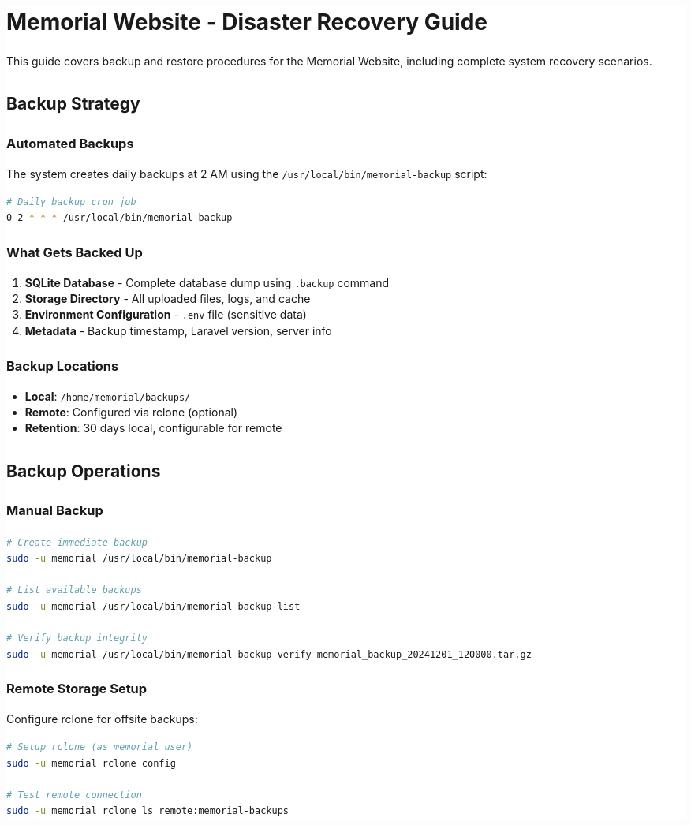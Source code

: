 # Memorial Website - Disaster Recovery Guide

This guide covers backup and restore procedures for the Memorial Website, including complete system recovery scenarios.

## Backup Strategy

### Automated Backups

The system creates daily backups at 2 AM using the `/usr/local/bin/memorial-backup` script:

```bash
# Daily backup cron job
0 2 * * * /usr/local/bin/memorial-backup
```

### What Gets Backed Up

1. **SQLite Database** - Complete database dump using `.backup` command
2. **Storage Directory** - All uploaded files, logs, and cache
3. **Environment Configuration** - `.env` file (sensitive data)
4. **Metadata** - Backup timestamp, Laravel version, server info

### Backup Locations

- **Local**: `/home/memorial/backups/`
- **Remote**: Configured via rclone (optional)
- **Retention**: 30 days local, configurable for remote

## Backup Operations

### Manual Backup

```bash
# Create immediate backup
sudo -u memorial /usr/local/bin/memorial-backup

# List available backups
sudo -u memorial /usr/local/bin/memorial-backup list

# Verify backup integrity
sudo -u memorial /usr/local/bin/memorial-backup verify memorial_backup_20241201_120000.tar.gz
```

### Remote Storage Setup

Configure rclone for offsite backups:

```bash
# Setup rclone (as memorial user)
sudo -u memorial rclone config

# Test remote connection
sudo -u memorial rclone ls remote:memorial-backups
```
